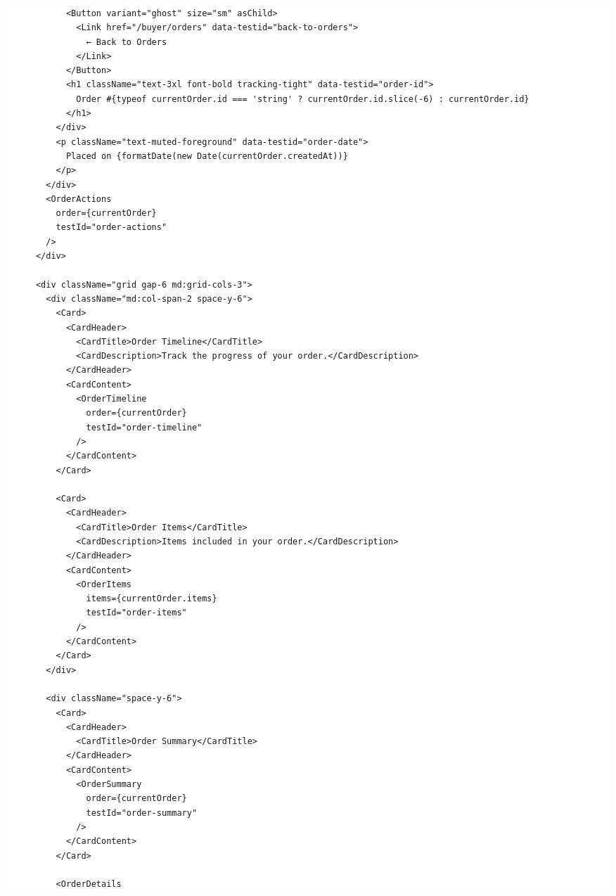 ```tsx
            <Button variant="ghost" size="sm" asChild>
              <Link href="/buyer/orders" data-testid="back-to-orders">
                ← Back to Orders
              </Link>
            </Button>
            <h1 className="text-3xl font-bold tracking-tight" data-testid="order-id">
              Order #{typeof currentOrder.id === 'string' ? currentOrder.id.slice(-6) : currentOrder.id}
            </h1>
          </div>
          <p className="text-muted-foreground" data-testid="order-date">
            Placed on {formatDate(new Date(currentOrder.createdAt))}
          </p>
        </div>
        <OrderActions 
          order={currentOrder} 
          testId="order-actions"
        />
      </div>

      <div className="grid gap-6 md:grid-cols-3">
        <div className="md:col-span-2 space-y-6">
          <Card>
            <CardHeader>
              <CardTitle>Order Timeline</CardTitle>
              <CardDescription>Track the progress of your order.</CardDescription>
            </CardHeader>
            <CardContent>
              <OrderTimeline 
                order={currentOrder} 
                testId="order-timeline"
              />
            </CardContent>
          </Card>

          <Card>
            <CardHeader>
              <CardTitle>Order Items</CardTitle>
              <CardDescription>Items included in your order.</CardDescription>
            </CardHeader>
            <CardContent>
              <OrderItems 
                items={currentOrder.items} 
                testId="order-items"
              />
            </CardContent>
          </Card>
        </div>

        <div className="space-y-6">
          <Card>
            <CardHeader>
              <CardTitle>Order Summary</CardTitle>
            </CardHeader>
            <CardContent>
              <OrderSummary 
                order={currentOrder} 
                testId="order-summary"
              />
            </CardContent>
          </Card>

          <OrderDetails 
```
